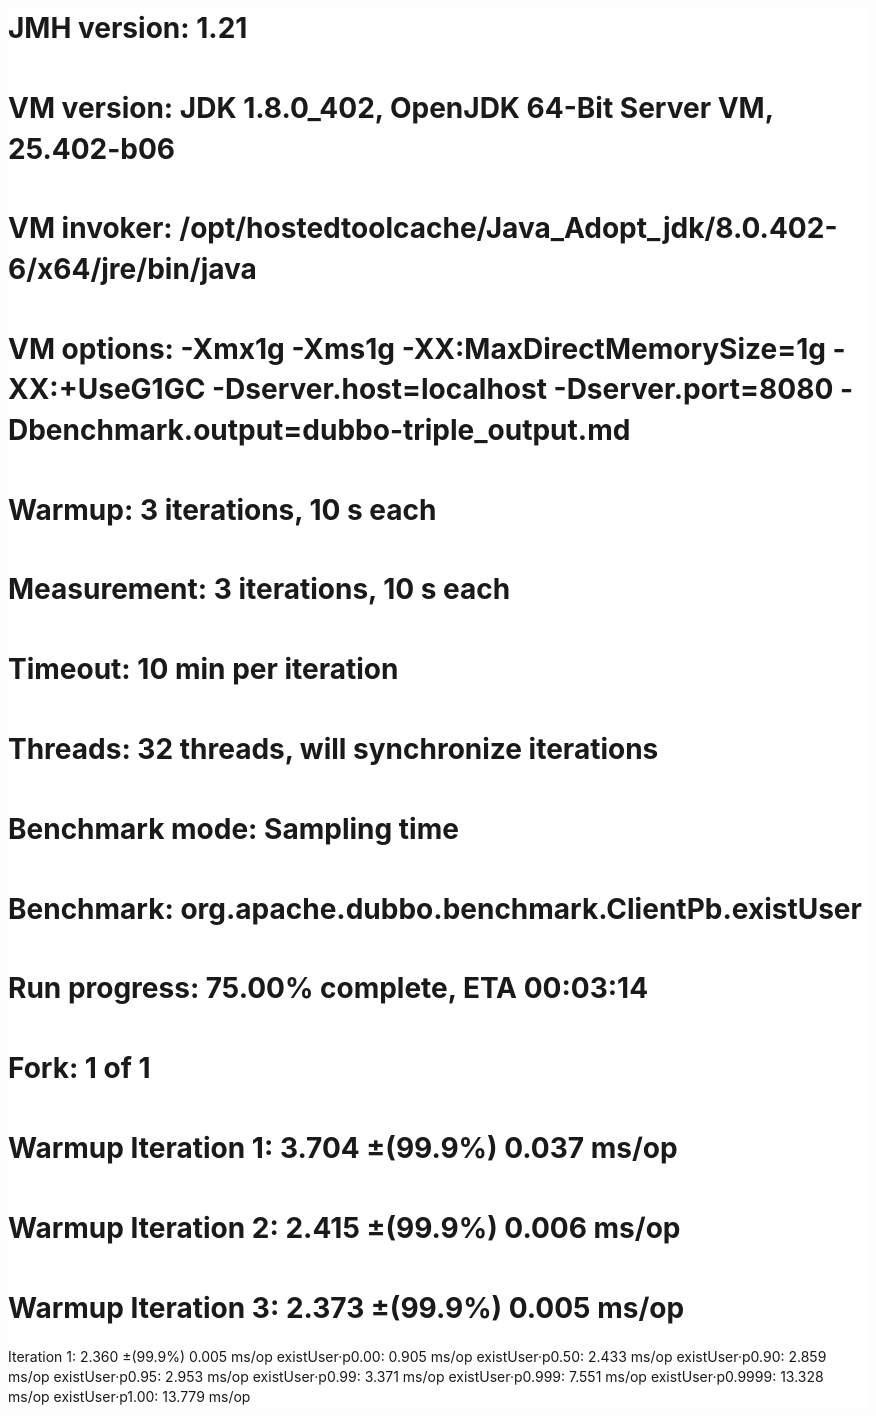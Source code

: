 
# JMH version: 1.21
# VM version: JDK 1.8.0_402, OpenJDK 64-Bit Server VM, 25.402-b06
# VM invoker: /opt/hostedtoolcache/Java_Adopt_jdk/8.0.402-6/x64/jre/bin/java
# VM options: -Xmx1g -Xms1g -XX:MaxDirectMemorySize=1g -XX:+UseG1GC -Dserver.host=localhost -Dserver.port=8080 -Dbenchmark.output=dubbo-triple_output.md
# Warmup: 3 iterations, 10 s each
# Measurement: 3 iterations, 10 s each
# Timeout: 10 min per iteration
# Threads: 32 threads, will synchronize iterations
# Benchmark mode: Sampling time
# Benchmark: org.apache.dubbo.benchmark.ClientPb.existUser

# Run progress: 75.00% complete, ETA 00:03:14
# Fork: 1 of 1
# Warmup Iteration   1: 3.704 ±(99.9%) 0.037 ms/op
# Warmup Iteration   2: 2.415 ±(99.9%) 0.006 ms/op
# Warmup Iteration   3: 2.373 ±(99.9%) 0.005 ms/op
Iteration   1: 2.360 ±(99.9%) 0.005 ms/op
                 existUser·p0.00:   0.905 ms/op
                 existUser·p0.50:   2.433 ms/op
                 existUser·p0.90:   2.859 ms/op
                 existUser·p0.95:   2.953 ms/op
                 existUser·p0.99:   3.371 ms/op
                 existUser·p0.999:  7.551 ms/op
                 existUser·p0.9999: 13.328 ms/op
                 existUser·p1.00:   13.779 ms/op
